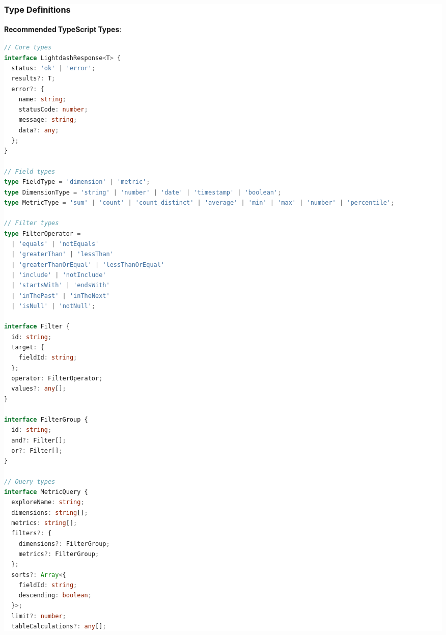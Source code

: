 
### Type Definitions

**Recommended TypeScript Types**:

```typescript
// Core types
interface LightdashResponse<T> {
  status: 'ok' | 'error';
  results?: T;
  error?: {
    name: string;
    statusCode: number;
    message: string;
    data?: any;
  };
}

// Field types
type FieldType = 'dimension' | 'metric';
type DimensionType = 'string' | 'number' | 'date' | 'timestamp' | 'boolean';
type MetricType = 'sum' | 'count' | 'count_distinct' | 'average' | 'min' | 'max' | 'number' | 'percentile';

// Filter types
type FilterOperator = 
  | 'equals' | 'notEquals'
  | 'greaterThan' | 'lessThan'
  | 'greaterThanOrEqual' | 'lessThanOrEqual'
  | 'include' | 'notInclude'
  | 'startsWith' | 'endsWith'
  | 'inThePast' | 'inTheNext'
  | 'isNull' | 'notNull';

interface Filter {
  id: string;
  target: {
    fieldId: string;
  };
  operator: FilterOperator;
  values?: any[];
}

interface FilterGroup {
  id: string;
  and?: Filter[];
  or?: Filter[];
}

// Query types
interface MetricQuery {
  exploreName: string;
  dimensions: string[];
  metrics: string[];
  filters?: {
    dimensions?: FilterGroup;
    metrics?: FilterGroup;
  };
  sorts?: Array<{
    fieldId: string;
    descending: boolean;
  }>;
  limit?: number;
  tableCalculations?: any[];
```